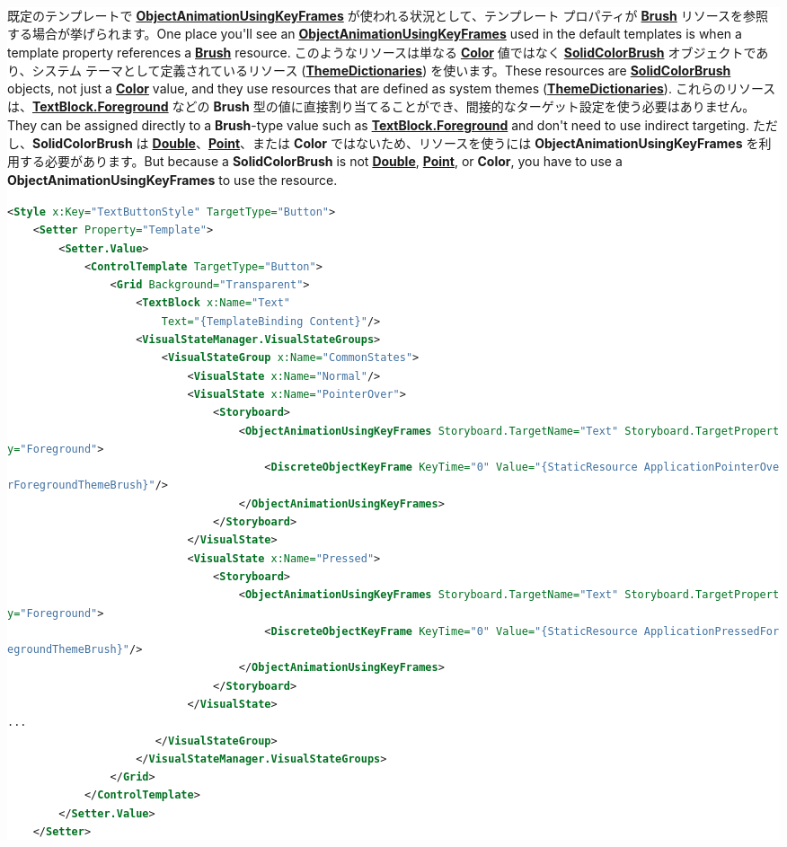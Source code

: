 <span data-ttu-id="a1715-219">既定のテンプレートで [**ObjectAnimationUsingKeyFrames**](https://docs.microsoft.com/uwp/api/Windows.UI.Xaml.Media.Animation.ObjectAnimationUsingKeyFrames) が使われる状況として、テンプレート プロパティが [**Brush**](/uwp/api/Windows.UI.Xaml.Media.Brush) リソースを参照する場合が挙げられます。</span><span class="sxs-lookup"><span data-stu-id="a1715-219">One place you'll see an [**ObjectAnimationUsingKeyFrames**](https://docs.microsoft.com/uwp/api/Windows.UI.Xaml.Media.Animation.ObjectAnimationUsingKeyFrames) used in the default templates is when a template property references a [**Brush**](/uwp/api/Windows.UI.Xaml.Media.Brush) resource.</span></span> <span data-ttu-id="a1715-220">このようなリソースは単なる [**Color**](https://docs.microsoft.com/uwp/api/Windows.UI.Color) 値ではなく [**SolidColorBrush**](https://docs.microsoft.com/uwp/api/Windows.UI.Xaml.Media.SolidColorBrush) オブジェクトであり、システム テーマとして定義されているリソース ([**ThemeDictionaries**](https://docs.microsoft.com/uwp/api/windows.ui.xaml.resourcedictionary.themedictionaries)) を使います。</span><span class="sxs-lookup"><span data-stu-id="a1715-220">These resources are [**SolidColorBrush**](https://docs.microsoft.com/uwp/api/Windows.UI.Xaml.Media.SolidColorBrush) objects, not just a [**Color**](https://docs.microsoft.com/uwp/api/Windows.UI.Color) value, and they use resources that are defined as system themes ([**ThemeDictionaries**](https://docs.microsoft.com/uwp/api/windows.ui.xaml.resourcedictionary.themedictionaries)).</span></span> <span data-ttu-id="a1715-221">これらのリソースは、[**TextBlock.Foreground**](https://docs.microsoft.com/uwp/api/windows.ui.xaml.controls.textblock.foreground) などの **Brush** 型の値に直接割り当てることができ、間接的なターゲット設定を使う必要はありません。</span><span class="sxs-lookup"><span data-stu-id="a1715-221">They can be assigned directly to a **Brush**-type value such as [**TextBlock.Foreground**](https://docs.microsoft.com/uwp/api/windows.ui.xaml.controls.textblock.foreground) and don't need to use indirect targeting.</span></span> <span data-ttu-id="a1715-222">ただし、**SolidColorBrush** は [**Double**](https://docs.microsoft.com/dotnet/api/system.double?redirectedfrom=MSDN)、[**Point**](https://docs.microsoft.com/uwp/api/Windows.Foundation.Point)、または **Color** ではないため、リソースを使うには **ObjectAnimationUsingKeyFrames** を利用する必要があります。</span><span class="sxs-lookup"><span data-stu-id="a1715-222">But because a **SolidColorBrush** is not [**Double**](https://docs.microsoft.com/dotnet/api/system.double?redirectedfrom=MSDN), [**Point**](https://docs.microsoft.com/uwp/api/Windows.Foundation.Point), or **Color**, you have to use a **ObjectAnimationUsingKeyFrames** to use the resource.</span></span>

```xml
<Style x:Key="TextButtonStyle" TargetType="Button">
    <Setter Property="Template">
        <Setter.Value>
            <ControlTemplate TargetType="Button">
                <Grid Background="Transparent">
                    <TextBlock x:Name="Text"
                        Text="{TemplateBinding Content}"/>
                    <VisualStateManager.VisualStateGroups>
                        <VisualStateGroup x:Name="CommonStates">
                            <VisualState x:Name="Normal"/>
                            <VisualState x:Name="PointerOver">
                                <Storyboard>
                                    <ObjectAnimationUsingKeyFrames Storyboard.TargetName="Text" Storyboard.TargetProperty="Foreground">
                                        <DiscreteObjectKeyFrame KeyTime="0" Value="{StaticResource ApplicationPointerOverForegroundThemeBrush}"/>
                                    </ObjectAnimationUsingKeyFrames>
                                </Storyboard>
                            </VisualState>
                            <VisualState x:Name="Pressed">
                                <Storyboard>
                                    <ObjectAnimationUsingKeyFrames Storyboard.TargetName="Text" Storyboard.TargetProperty="Foreground">
                                        <DiscreteObjectKeyFrame KeyTime="0" Value="{StaticResource ApplicationPressedForegroundThemeBrush}"/>
                                    </ObjectAnimationUsingKeyFrames>
                                </Storyboard>
                            </VisualState>
...
                       </VisualStateGroup>
                    </VisualStateManager.VisualStateGroups>
                </Grid>
            </ControlTemplate>
        </Setter.Value>
    </Setter>
```